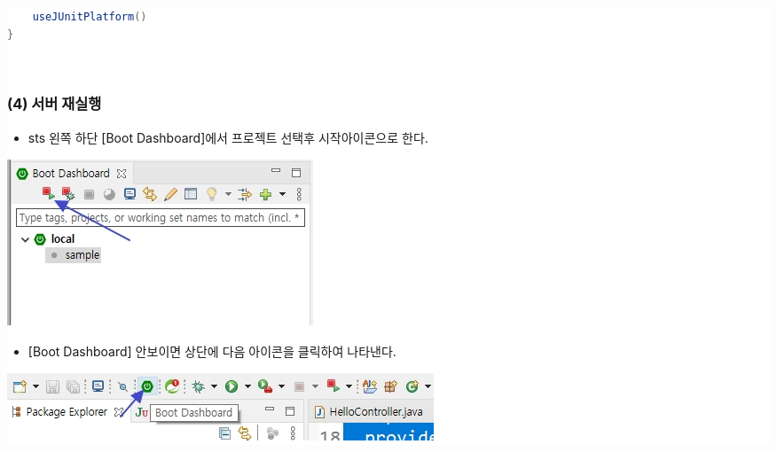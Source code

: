 ```java
	useJUnitPlatform()
}
```

<br />

### (4) 서버 재실행

- sts 왼쪽 하단 [Boot Dashboard]에서 프로젝트 선택후 시작아이콘으로 한다.

![](images/springBoot15-05.jpg)

- [Boot Dashboard] 안보이면 상단에 다음 아이콘을 클릭하여 나타낸다.

![](images/springBoot15-06.jpg)
